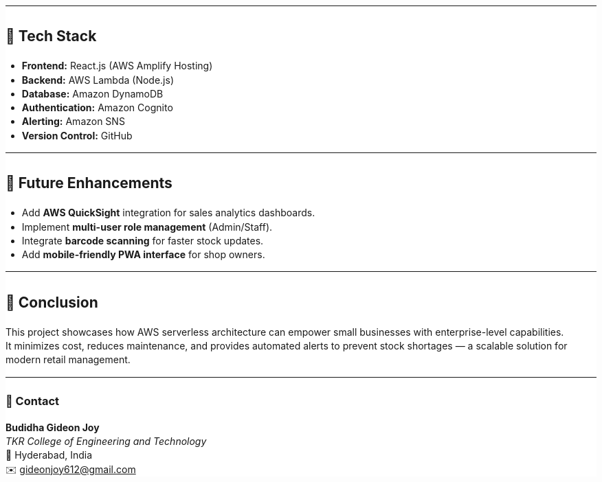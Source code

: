 
---

## 🧱 Tech Stack
- **Frontend:** React.js (AWS Amplify Hosting)  
- **Backend:** AWS Lambda (Node.js)  
- **Database:** Amazon DynamoDB  
- **Authentication:** Amazon Cognito  
- **Alerting:** Amazon SNS  
- **Version Control:** GitHub

---

## 🧾 Future Enhancements
- Add **AWS QuickSight** integration for sales analytics dashboards.  
- Implement **multi-user role management** (Admin/Staff).  
- Integrate **barcode scanning** for faster stock updates.  
- Add **mobile-friendly PWA interface** for shop owners.  

---

## 🏁 Conclusion
This project showcases how AWS serverless architecture can empower small businesses with enterprise-level capabilities.  
It minimizes cost, reduces maintenance, and provides automated alerts to prevent stock shortages — a scalable solution for modern retail management.

---

### 📧 Contact
**Budidha Gideon Joy**  
*TKR College of Engineering and Technology*  
📍 Hyderabad, India  
✉️ gideonjoy612@gmail.com  
